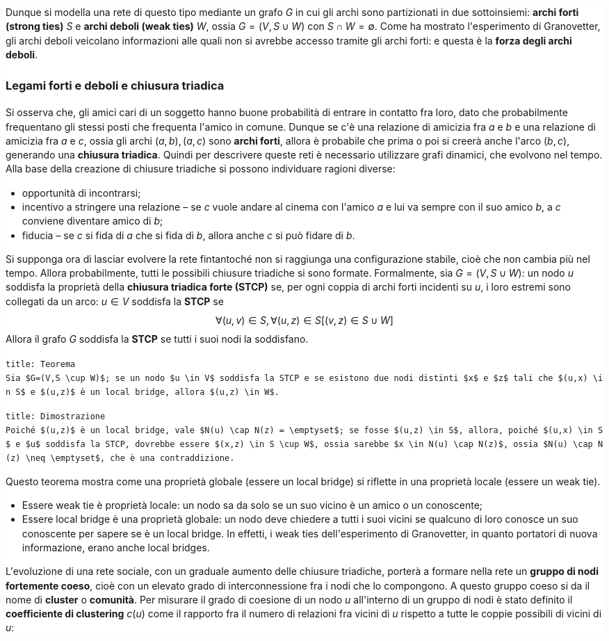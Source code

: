 Dunque si modella una rete di questo tipo mediante un grafo $G$ in cui gli archi sono partizionati in due sottoinsiemi: **archi forti (strong ties)** $S$ e **archi deboli (weak ties)** $W$, ossia $G=(V,S \cup W)$ con $S \cap W = \emptyset$.
Come ha mostrato l'esperimento di Granovetter, gli archi deboli veicolano informazioni alle quali non si avrebbe accesso tramite gli archi forti: e questa è la **forza degli archi deboli**.
### Legami forti e deboli e chiusura triadica
Si osserva che, gli amici cari di un soggetto hanno buone probabilità di entrare in contatto fra loro, dato che probabilmente frequentano gli stessi posti che frequenta l'amico in comune.
Dunque se c'è una relazione di amicizia fra $a$ e $b$ e una relazione di amicizia fra $a$ e $c$, ossia gli archi $(a,b),(a,c)$ sono **archi forti**, allora è probabile che prima o poi si creerà anche l'arco $(b,c)$, generando una **chiusura triadica**.
Quindi per descrivere queste reti è necessario utilizzare grafi dinamici, che evolvono nel tempo.
Alla base della creazione di chiusure triadiche si possono individuare ragioni diverse:
- opportunità di incontrarsi;
- incentivo a stringere una relazione – se $c$ vuole andare al cinema con l'amico $a$ e lui va sempre con il suo amico $b$, a $c$ conviene diventare amico di $b$;
- fiducia – se $c$ si fida di $a$ che si fida di $b$, allora anche $c$ si può fidare di $b$.

Si supponga ora di lasciar evolvere la rete fintantoché non si raggiunga una configurazione stabile, cioè che non cambia più nel tempo. Allora probabilmente, tutti le possibili chiusure triadiche si sono formate.
Formalmente, sia $G=(V,S \cup W)$: un nodo $u$ soddisfa la proprietà della **chiusura triadica forte (STCP)** se, per ogni coppia di archi forti incidenti su $u$, i loro estremi sono collegati da un arco: $u \in V$ soddisfa la **STCP** se
$$ \forall (u,v) \in S,  \forall (u,z) \in S \left[ (v,z) \in S \cup W \right] $$
 Allora il grafo $G$ soddisfa la **STCP** se tutti i suoi nodi la soddisfano.
```ad-theorem
title: Teorema
Sia $G=(V,S \cup W)$; se un nodo $u \in V$ soddisfa la STCP e se esistono due nodi distinti $x$ e $z$ tali che $(u,x) \in S$ e $(u,z)$ è un local bridge, allora $(u,z) \in W$.
```

```ad-proof
title: Dimostrazione
Poiché $(u,z)$ è un local bridge, vale $N(u) \cap N(z) = \emptyset$; se fosse $(u,z) \in S$, allora, poiché $(u,x) \in S$ e $u$ soddisfa la STCP, dovrebbe essere $(x,z) \in S \cup W$, ossia sarebbe $x \in N(u) \cap N(z)$, ossia $N(u) \cap N(z) \neq \emptyset$, che è una contraddizione.
```
Questo teorema mostra come una proprietà globale (essere un local bridge) si riflette in una proprietà locale (essere un weak tie).
- Essere weak tie è proprietà locale: un nodo sa da solo se un suo vicino è un amico o un conoscente;
- Essere local bridge è una proprietà globale: un nodo deve chiedere a tutti i suoi vicini se qualcuno di loro conosce un suo conoscente per sapere se è un local bridge.
In effetti, i weak ties dell'esperimento di Granovetter, in quanto portatori di nuova informazione, erano anche local bridges.

L'evoluzione di una rete sociale, con un graduale aumento delle chiusure triadiche, porterà a formare nella rete un **gruppo di nodi fortemente coeso**, cioè con un elevato grado di interconnessione fra i nodi che lo compongono. A questo gruppo coeso si da il nome di **cluster** o **comunità**.
Per misurare il grado di coesione di un nodo $u$ all'interno di un gruppo di nodi è stato definito il **coefficiente di clustering** $c(u)$ come il rapporto fra il numero di relazioni fra vicini di $u$ rispetto a tutte le coppie possibili di vicini di $u$:
